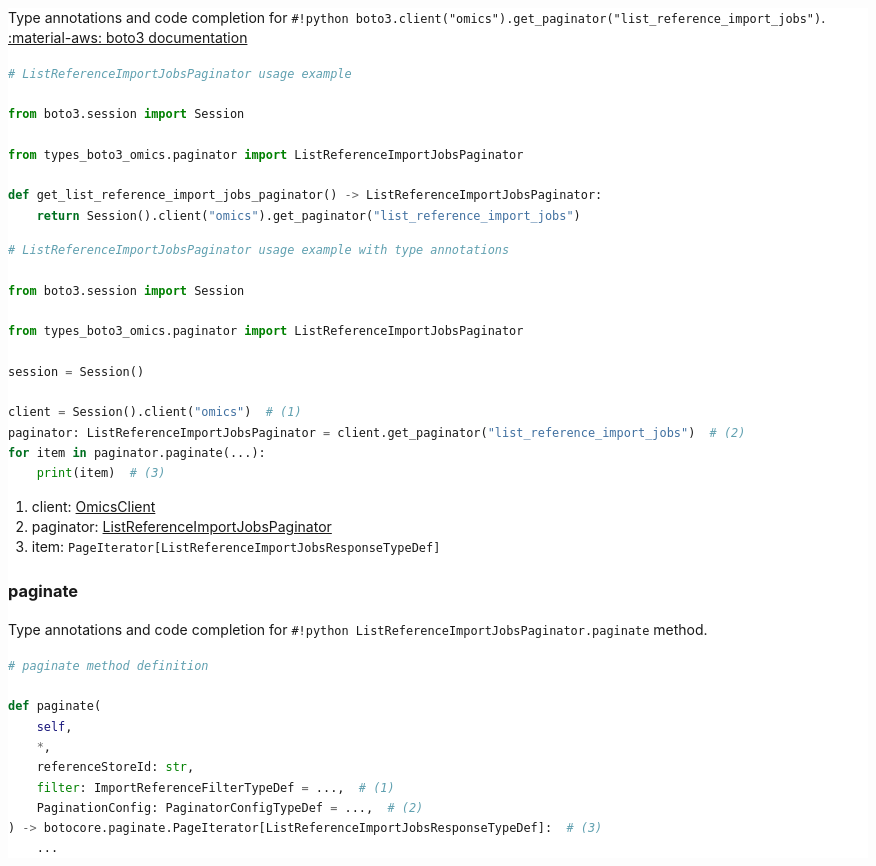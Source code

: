 Type annotations and code completion for `#!python boto3.client("omics").get_paginator("list_reference_import_jobs")`.
[:material-aws: boto3 documentation](https://boto3.amazonaws.com/v1/documentation/api/latest/reference/services/omics/paginator/ListReferenceImportJobs.html#Omics.Paginator.ListReferenceImportJobs)

```python
# ListReferenceImportJobsPaginator usage example

from boto3.session import Session

from types_boto3_omics.paginator import ListReferenceImportJobsPaginator

def get_list_reference_import_jobs_paginator() -> ListReferenceImportJobsPaginator:
    return Session().client("omics").get_paginator("list_reference_import_jobs")
```

```python
# ListReferenceImportJobsPaginator usage example with type annotations

from boto3.session import Session

from types_boto3_omics.paginator import ListReferenceImportJobsPaginator

session = Session()

client = Session().client("omics")  # (1)
paginator: ListReferenceImportJobsPaginator = client.get_paginator("list_reference_import_jobs")  # (2)
for item in paginator.paginate(...):
    print(item)  # (3)
```

1. client: [OmicsClient](./client.md)
2. paginator: [ListReferenceImportJobsPaginator](./paginators.md#listreferenceimportjobspaginator)
3. item: `PageIterator[ListReferenceImportJobsResponseTypeDef]`


### paginate

Type annotations and code completion for `#!python ListReferenceImportJobsPaginator.paginate` method.

```python
# paginate method definition

def paginate(
    self,
    *,
    referenceStoreId: str,
    filter: ImportReferenceFilterTypeDef = ...,  # (1)
    PaginationConfig: PaginatorConfigTypeDef = ...,  # (2)
) -> botocore.paginate.PageIterator[ListReferenceImportJobsResponseTypeDef]:  # (3)
    ...
```
